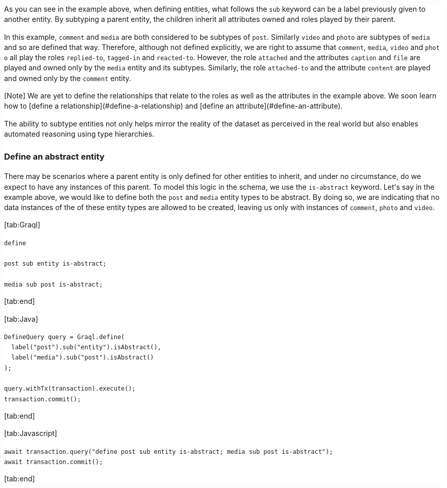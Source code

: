 As you can see in the example above, when defining entities, what follows the `sub` keyword can be a label previously given to another entity. By subtyping a parent entity, the children inherit all attributes owned and roles played by their parent.

In this example, `comment` and `media` are both considered to be subtypes of `post`. Similarly `video` and `photo` are subtypes of `media` and so are defined that way. Therefore, although not defined explicitly, we are right to assume that `comment`, `media`, `video` and `photo` all play the roles `replied-to`, `tagged-in` and `reacted-to`. However, the role `attached` and the attributes `caption` and `file` are played and owned only by the `media` entity and its subtypes. Similarly, the role `attached-to` and the attribute `content` are played and owned only by the `comment` entity.

<div class="note">
[Note]
We are yet to define the relationships that relate to the roles as well as the attributes in the example above. We soon learn how to [define a relationship](#define-a-relationship) and [define an attribute](#define-an-attribute).
</div>

The ability to subtype entities not only helps mirror the reality of the dataset as perceived in the real world but also enables automated reasoning using type hierarchies.

### Define an abstract entity
There may be scenarios where a parent entity is only defined for other entities to inherit, and under no circumstance, do we expect to have any instances of this parent. To model this logic in the schema, we use the `is-abstract` keyword. Let's say in the example above, we would like to define both the `post` and `media` entity types to be abstract. By doing so, we are indicating that no data instances of the of these entity types are allowed to be created, leaving us only with instances of `comment`, `photo` and `video`.

<div class="tabs dark">

[tab:Graql]
```lang-graql
define

post sub entity is-abstract;

media sub post is-abstract;
```
[tab:end]

[tab:Java]
```lang-java
DefineQuery query = Graql.define(
  label("post").sub("entity").isAbstract(),
  label("media").sub("post").isAbstract()
);

query.withTx(transaction).execute();
transaction.commit();
```

[tab:end]

[tab:Javascript]
```lang-javascript
await transaction.query("define post sub entity is-abstract; media sub post is-abstract");
await transaction.commit();
```
[tab:end]

